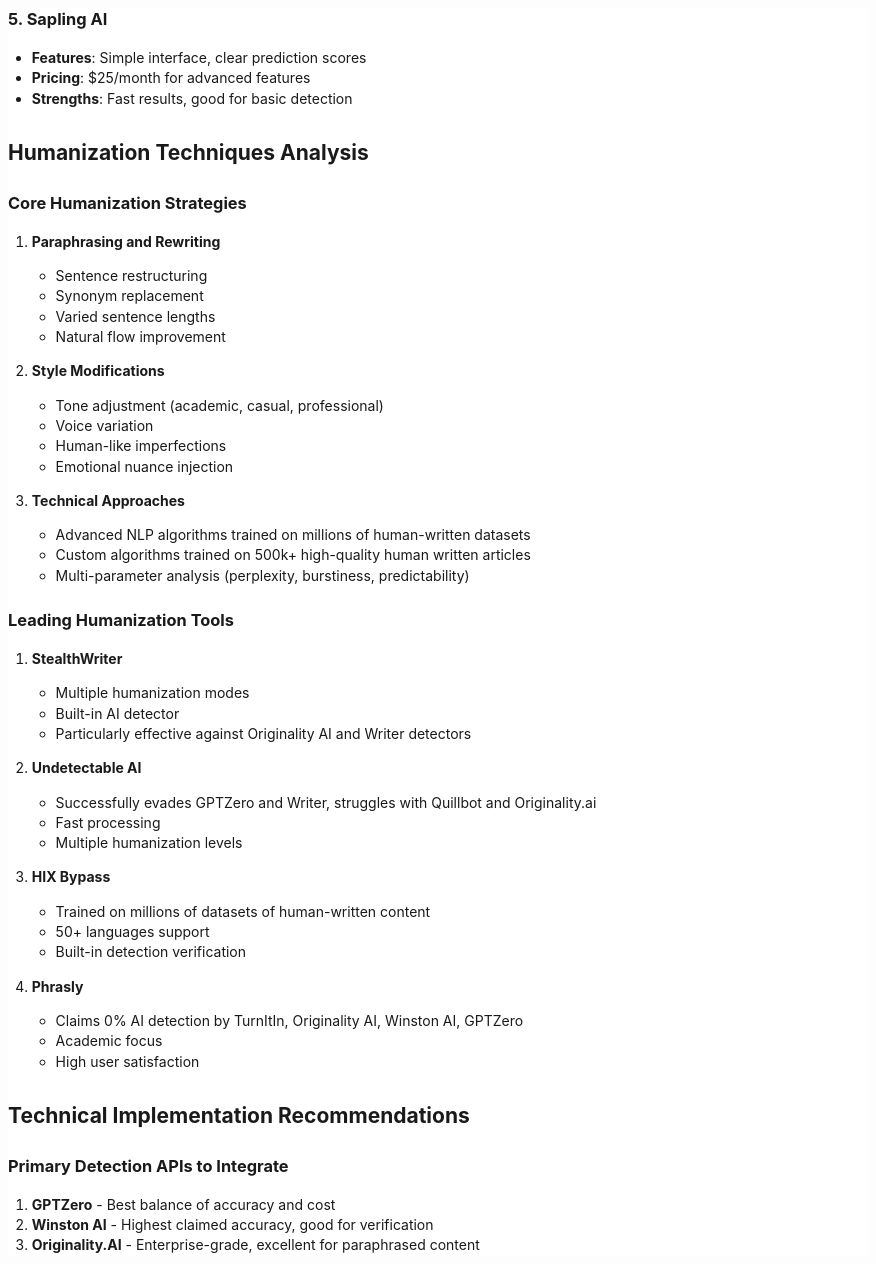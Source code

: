### 5. Sapling AI
- **Features**: Simple interface, clear prediction scores
- **Pricing**: $25/month for advanced features
- **Strengths**: Fast results, good for basic detection

## Humanization Techniques Analysis

### Core Humanization Strategies

1. **Paraphrasing and Rewriting**
   - Sentence restructuring
   - Synonym replacement
   - Varied sentence lengths
   - Natural flow improvement

2. **Style Modifications**
   - Tone adjustment (academic, casual, professional)
   - Voice variation
   - Human-like imperfections
   - Emotional nuance injection

3. **Technical Approaches**
   - Advanced NLP algorithms trained on millions of human-written datasets
   - Custom algorithms trained on 500k+ high-quality human written articles
   - Multi-parameter analysis (perplexity, burstiness, predictability)

### Leading Humanization Tools

1. **StealthWriter**
   - Multiple humanization modes
   - Built-in AI detector
   - Particularly effective against Originality AI and Writer detectors

2. **Undetectable AI**
   - Successfully evades GPTZero and Writer, struggles with Quillbot and Originality.ai
   - Fast processing
   - Multiple humanization levels

3. **HIX Bypass**
   - Trained on millions of datasets of human-written content
   - 50+ languages support
   - Built-in detection verification

4. **Phrasly**
   - Claims 0% AI detection by TurnItIn, Originality AI, Winston AI, GPTZero
   - Academic focus
   - High user satisfaction

## Technical Implementation Recommendations

### Primary Detection APIs to Integrate
1. **GPTZero** - Best balance of accuracy and cost
2. **Winston AI** - Highest claimed accuracy, good for verification
3. **Originality.AI** - Enterprise-grade, excellent for paraphrased content
